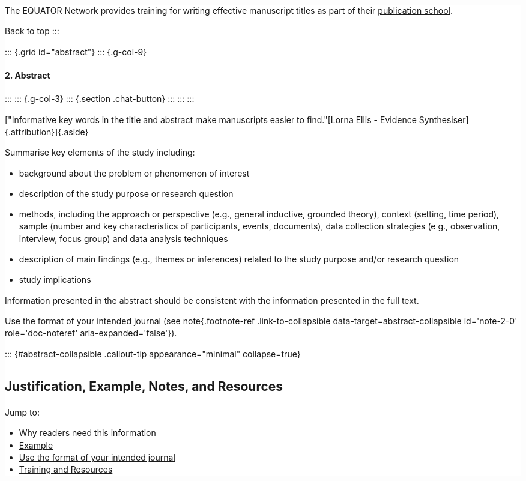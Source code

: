 The EQUATOR Network provides training for writing effective manuscript titles as part of their [publication school](https://www.equator-network.org/2023/01/24/uk-equator-centre-publication-school-april-2023/).

[Back to top](#title)
:::

::: {.grid id="abstract"}
::: {.g-col-9}
#### 2. Abstract
:::
::: {.g-col-3}
::: {.section .chat-button}
<a class="btn btn-outline-secondary" title="Discuss or give feedback on this item" href="/guidelines/srqr/discussion/abstract.qmd" target="_blank"><i class="bi-chat-quote chat-icon"></i></a>
:::
:::
:::

["Informative key words in the title and abstract make manuscripts easier to find."[Lorna Ellis - Evidence Synthesiser]{.attribution}]{.aside}

Summarise key elements of the study including:

* background about the problem or phenomenon of interest

* description of the study purpose or research question

* methods, including the approach or perspective (e.g., general inductive, grounded theory), context (setting, time period), sample (number and key characteristics of participants, events, documents), data collection strategies (e g., observation, interview, focus group) and data analysis techniques

* description of main findings (e.g., themes or inferences) related to the study purpose and/or research question

* study implications



Information presented in the abstract should be consistent with the information presented in the full text.

Use the format of your intended journal (see [note](./#sec-abstract-4){.footnote-ref .link-to-collapsible data-target=abstract-collapsible id='note-2-0' role='doc-noteref' aria-expanded='false'}).

::: {#abstract-collapsible .callout-tip appearance="minimal" collapse=true}

## Justification, Example, Notes, and Resources

Jump to:

* [Why readers need this information](#sec-abstract-2)
* [Example](#sec-abstract-3)
* [Use the format of your intended journal](#sec-abstract-4)
* [Training and Resources](#sec-abstract-5)

